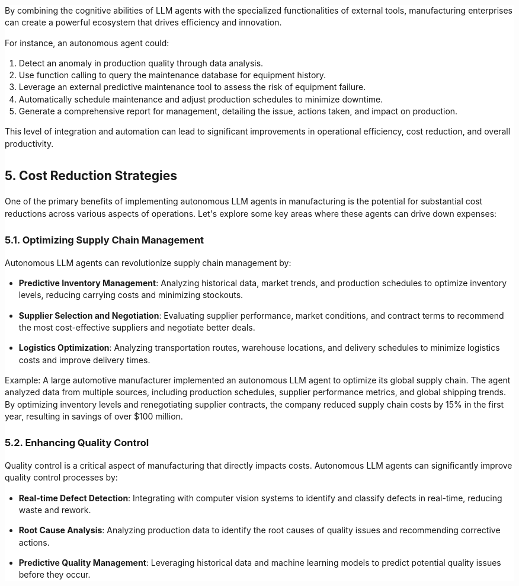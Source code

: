 By combining the cognitive abilities of LLM agents with the specialized functionalities of external tools, manufacturing enterprises can create a powerful ecosystem that drives efficiency and innovation.

For instance, an autonomous agent could:

1. Detect an anomaly in production quality through data analysis.
2. Use function calling to query the maintenance database for equipment history.
3. Leverage an external predictive maintenance tool to assess the risk of equipment failure.
4. Automatically schedule maintenance and adjust production schedules to minimize downtime.
5. Generate a comprehensive report for management, detailing the issue, actions taken, and impact on production.

This level of integration and automation can lead to significant improvements in operational efficiency, cost reduction, and overall productivity.

## 5. Cost Reduction Strategies <a name="cost-reduction-strategies"></a>

One of the primary benefits of implementing autonomous LLM agents in manufacturing is the potential for substantial cost reductions across various aspects of operations. Let's explore some key areas where these agents can drive down expenses:

### 5.1. Optimizing Supply Chain Management <a name="optimizing-supply-chain-management"></a>

Autonomous LLM agents can revolutionize supply chain management by:

- **Predictive Inventory Management**: Analyzing historical data, market trends, and production schedules to optimize inventory levels, reducing carrying costs and minimizing stockouts.

- **Supplier Selection and Negotiation**: Evaluating supplier performance, market conditions, and contract terms to recommend the most cost-effective suppliers and negotiate better deals.

- **Logistics Optimization**: Analyzing transportation routes, warehouse locations, and delivery schedules to minimize logistics costs and improve delivery times.

Example: A large automotive manufacturer implemented an autonomous LLM agent to optimize its global supply chain. The agent analyzed data from multiple sources, including production schedules, supplier performance metrics, and global shipping trends. By optimizing inventory levels and renegotiating supplier contracts, the company reduced supply chain costs by 15% in the first year, resulting in savings of over $100 million.

### 5.2. Enhancing Quality Control <a name="enhancing-quality-control"></a>

Quality control is a critical aspect of manufacturing that directly impacts costs. Autonomous LLM agents can significantly improve quality control processes by:

- **Real-time Defect Detection**: Integrating with computer vision systems to identify and classify defects in real-time, reducing waste and rework.

- **Root Cause Analysis**: Analyzing production data to identify the root causes of quality issues and recommending corrective actions.

- **Predictive Quality Management**: Leveraging historical data and machine learning models to predict potential quality issues before they occur.
